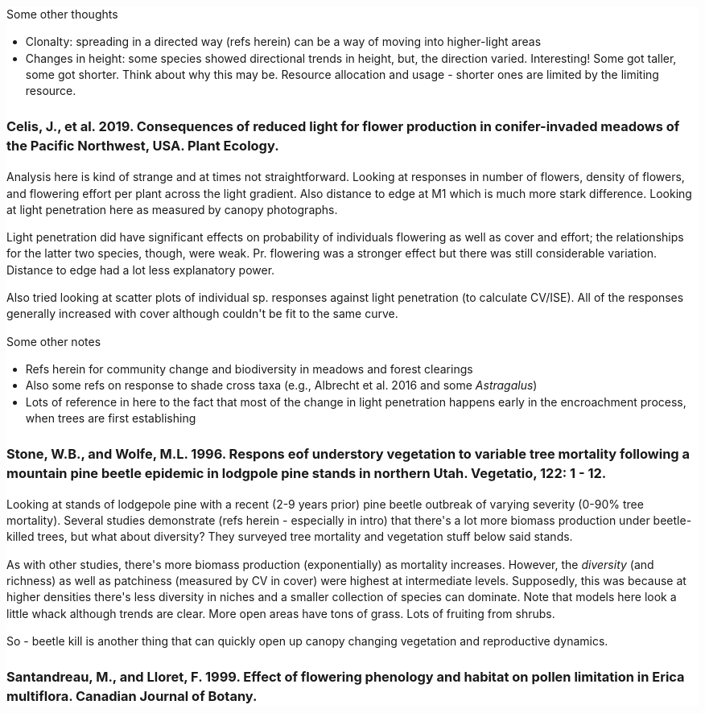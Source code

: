 Some other thoughts

* Clonalty: spreading in a directed way (refs herein) can be a way of moving into higher-light areas
* Changes in height: some species showed directional trends in height, but, the direction varied. Interesting! Some got taller, some got shorter. Think about why this may be. Resource allocation and usage - shorter ones are limited by the limiting resource.

### Celis, J., et al. 2019. Consequences of reduced light for flower production in conifer-invaded meadows of the Pacific Northwest, USA. Plant Ecology.

Analysis here is kind of strange and at times not straightforward. Looking at responses in number of flowers, density of flowers, and flowering effort per plant across the light gradient. Also distance to edge at M1 which is much more stark difference. Looking at light penetration here as measured by canopy photographs.

Light penetration did have significant effects on probability of individuals flowering as well as cover and effort; the relationships for the latter two species, though, were weak. Pr. flowering was a stronger effect but there was still considerable variation. Distance to edge had a lot less explanatory power.

Also tried looking at scatter plots of individual sp. responses against light penetration (to calculate CV/ISE). All of the responses generally increased with cover although couldn't be fit to the same curve.

Some other notes

- Refs herein for community change and biodiversity in meadows and forest clearings
- Also some refs on response to shade cross taxa (e.g., Albrecht et al. 2016 and some *Astragalus*)
- Lots of reference in here to the fact that most of the change in light penetration happens early in the encroachment process, when trees are first establishing

### Stone, W.B., and Wolfe, M.L. 1996. Respons eof understory vegetation to variable tree mortality following a mountain pine beetle epidemic in lodgpole pine stands in northern Utah. Vegetatio, 122: 1 - 12.

Looking at stands of lodgepole pine with a recent (2-9 years prior) pine beetle outbreak of varying severity (0-90% tree mortality). Several studies demonstrate (refs herein - especially in intro) that there's a lot more biomass production under beetle-killed trees, but what about diversity? They surveyed tree mortality and vegetation stuff below said stands.

As with other studies, there's more biomass production (exponentially) as mortality increases. However, the *diversity* (and richness) as well as patchiness (measured by CV in cover) were highest at intermediate levels. Supposedly, this was because at higher densities there's less diversity in niches and a smaller collection of species can dominate. Note that models here look a little whack although trends are clear. More open areas have tons of grass. Lots of fruiting from shrubs.

So - beetle kill is another thing that can quickly open up canopy changing vegetation and reproductive dynamics. 

### Santandreau, M., and Lloret, F. 1999. Effect of flowering phenology and habitat on pollen limitation in **Erica multiflora**. Canadian Journal of Botany.
